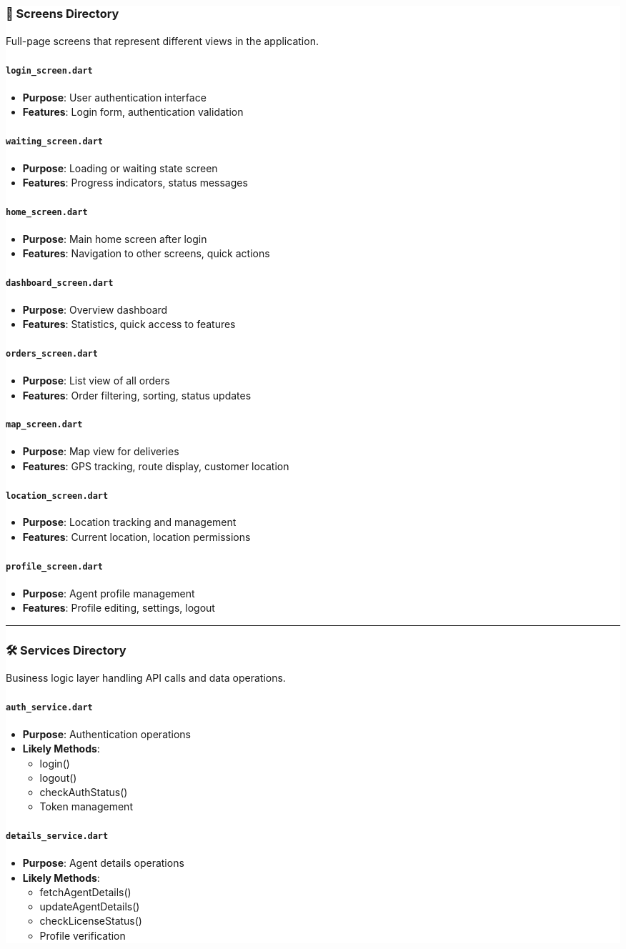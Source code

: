 
### 📱 Screens Directory

Full-page screens that represent different views in the application.

#### `login_screen.dart`
- **Purpose**: User authentication interface
- **Features**: Login form, authentication validation

#### `waiting_screen.dart`
- **Purpose**: Loading or waiting state screen
- **Features**: Progress indicators, status messages

#### `home_screen.dart`
- **Purpose**: Main home screen after login
- **Features**: Navigation to other screens, quick actions

#### `dashboard_screen.dart`
- **Purpose**: Overview dashboard
- **Features**: Statistics, quick access to features

#### `orders_screen.dart`
- **Purpose**: List view of all orders
- **Features**: Order filtering, sorting, status updates

#### `map_screen.dart`
- **Purpose**: Map view for deliveries
- **Features**: GPS tracking, route display, customer location

#### `location_screen.dart`
- **Purpose**: Location tracking and management
- **Features**: Current location, location permissions

#### `profile_screen.dart`
- **Purpose**: Agent profile management
- **Features**: Profile editing, settings, logout

---

### 🛠️ Services Directory

Business logic layer handling API calls and data operations.

#### `auth_service.dart`
- **Purpose**: Authentication operations
- **Likely Methods**:
  - login()
  - logout()
  - checkAuthStatus()
  - Token management

#### `details_service.dart`
- **Purpose**: Agent details operations
- **Likely Methods**:
  - fetchAgentDetails()
  - updateAgentDetails()
  - checkLicenseStatus()
  - Profile verification
